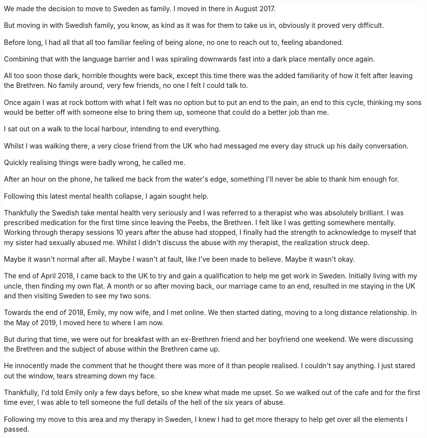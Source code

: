 We made the decision to move to Sweden as family. I moved in there in August 2017\.

But moving in with Swedish family, you know, as kind as it was for them to take us in, obviously it proved very difficult.

Before long, I had all that all too familiar feeling of being alone, no one to reach out to, feeling abandoned.

Combining that with the language barrier and I was spiraling downwards fast into a dark place mentally once again.

All too soon those dark, horrible thoughts were back, except this time there was the added familiarity of how it felt after leaving the Brethren. No family around, very few friends, no one I felt I could talk to.

Once again I was at rock bottom with what I felt was no option but to put an end to the pain, an end to this cycle, thinking my sons would be better off with someone else to bring them up, someone that could do a better job than me.

I sat out on a walk to the local harbour, intending to end everything.

Whilst I was walking there, a very close friend from the UK who had messaged me every day struck up his daily conversation.

Quickly realising things were badly wrong, he called me.

After an hour on the phone, he talked me back from the water's edge, something I'll never be able to thank him enough for.

Following this latest mental health collapse, I again sought help.

Thankfully the Swedish take mental health very seriously and I was referred to a therapist who was absolutely brilliant. I was prescribed medication for the first time since leaving the Peebs, the Brethren. I felt like I was getting somewhere mentally. Working through therapy sessions 10 years after the abuse had stopped, I finally had the strength to acknowledge to myself that my sister had sexually abused me. Whilst I didn't discuss the abuse with my therapist, the realization struck deep.

Maybe it wasn't normal after all. Maybe I wasn't at fault, like I've been made to believe. Maybe it wasn't okay.

The end of April 2018, I came back to the UK to try and gain a qualification to help me get work in Sweden. Initially living with my uncle, then finding my own flat. A month or so after moving back, our marriage came to an end, resulted in me staying in the UK and then visiting Sweden to see my two sons.

Towards the end of 2018, Emily, my now wife, and I met online. We then started dating, moving to a long distance relationship. In the May of 2019, I moved here to where I am now.

But during that time, we were out for breakfast with an ex-Brethren friend and her boyfriend one weekend. We were discussing the Brethren and the subject of abuse within the Brethren came up.

He innocently made the comment that he thought there was more of it than people realised. I couldn't say anything. I just stared out the window, tears streaming down my face.

Thankfully, I'd told Emily only a few days before, so she knew what made me upset. So we walked out of the cafe and for the first time ever, I was able to tell someone the full details of the hell of the six years of abuse.

Following my move to this area and my therapy in Sweden, I knew I had to get more therapy to help get over all the elements I passed.
